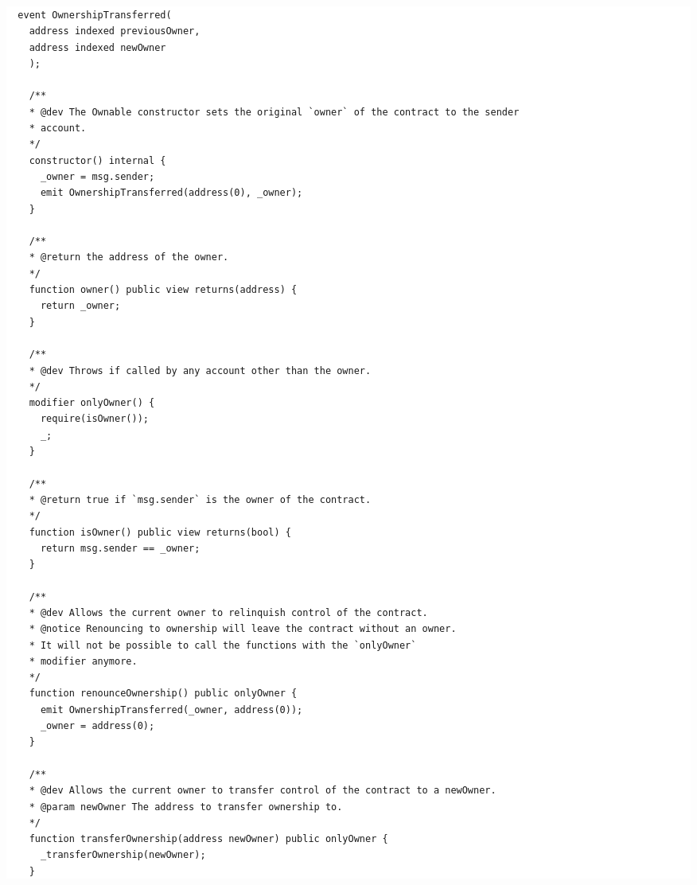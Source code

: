       event OwnershipTransferred(
        address indexed previousOwner,
        address indexed newOwner
        );

        /**
        * @dev The Ownable constructor sets the original `owner` of the contract to the sender
        * account.
        */
        constructor() internal {
          _owner = msg.sender;
          emit OwnershipTransferred(address(0), _owner);
        }

        /**
        * @return the address of the owner.
        */
        function owner() public view returns(address) {
          return _owner;
        }

        /**
        * @dev Throws if called by any account other than the owner.
        */
        modifier onlyOwner() {
          require(isOwner());
          _;
        }

        /**
        * @return true if `msg.sender` is the owner of the contract.
        */
        function isOwner() public view returns(bool) {
          return msg.sender == _owner;
        }

        /**
        * @dev Allows the current owner to relinquish control of the contract.
        * @notice Renouncing to ownership will leave the contract without an owner.
        * It will not be possible to call the functions with the `onlyOwner`
        * modifier anymore.
        */
        function renounceOwnership() public onlyOwner {
          emit OwnershipTransferred(_owner, address(0));
          _owner = address(0);
        }

        /**
        * @dev Allows the current owner to transfer control of the contract to a newOwner.
        * @param newOwner The address to transfer ownership to.
        */
        function transferOwnership(address newOwner) public onlyOwner {
          _transferOwnership(newOwner);
        }
